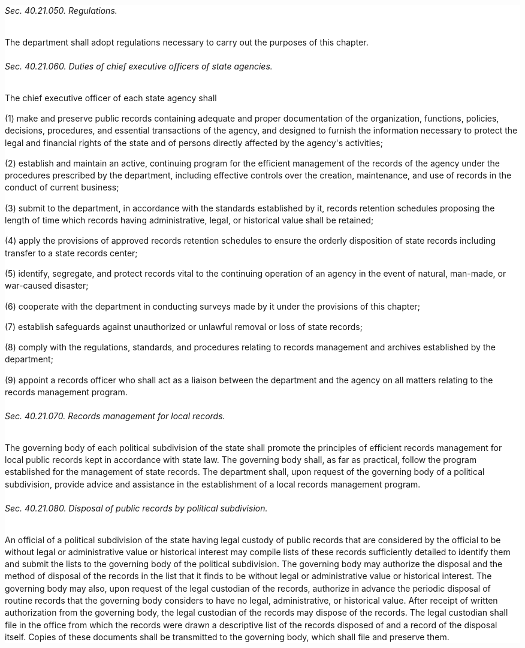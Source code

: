 ###### Sec. 40.21.050.   Regulations.

The department shall adopt regulations necessary to carry out the purposes of this chapter.

###### Sec. 40.21.060.   Duties of chief executive officers of state agencies.

The chief executive officer of each state agency shall

(1) make and preserve public records containing adequate and proper documentation of the organization, functions, policies, decisions, procedures, and essential transactions of the agency, and designed to furnish the information necessary to protect the legal and financial rights of the state and of persons directly affected by the agency's activities;

(2) establish and maintain an active, continuing program for the efficient management of the records of the agency under the procedures prescribed by the department, including effective controls over the creation, maintenance, and use of records in the conduct of current business;

(3) submit to the department, in accordance with the standards established by it, records retention schedules proposing the length of time which records having administrative, legal, or historical value shall be retained;

(4) apply the provisions of approved records retention schedules to ensure the orderly disposition of state records including transfer to a state records center;

(5) identify, segregate, and protect records vital to the continuing operation of an agency in the event of natural, man-made, or war-caused disaster;

(6) cooperate with the department in conducting surveys made by it under the provisions of this chapter;

(7) establish safeguards against unauthorized or unlawful removal or loss of state records;

(8) comply with the regulations, standards, and procedures relating to records management and archives established by the department;

(9) appoint a records officer who shall act as a liaison between the department and the agency on all matters relating to the records management program.

###### Sec. 40.21.070.   Records management for local records.

The governing body of each political subdivision of the state shall promote the principles of efficient records management for local public records kept in accordance with state law. The governing body shall, as far as practical, follow the program established for the management of state records.  The department shall, upon request of the governing body of a political subdivision, provide advice and assistance in the establishment of a local records management program.

###### Sec. 40.21.080.   Disposal of public records by political subdivision.

An official of a political subdivision of the state having legal custody of public records that are considered by the official to be without legal or administrative value or historical interest may compile lists of these records sufficiently detailed to identify them and submit the lists to the governing body of the political subdivision.  The governing body may authorize the disposal and the method of disposal of the records in the list that it finds to be without legal or administrative value or historical interest. The governing body may also, upon request of the legal custodian of the records, authorize in advance the periodic disposal of routine records that the governing body considers to have no legal, administrative, or historical value. After receipt of written authorization from the governing body, the legal custodian of the records may dispose of the records. The legal custodian shall file in the office from which the records were drawn a descriptive list of the records disposed of and a record of the disposal itself.  Copies of these documents shall be transmitted to the governing body, which shall file and preserve them.
